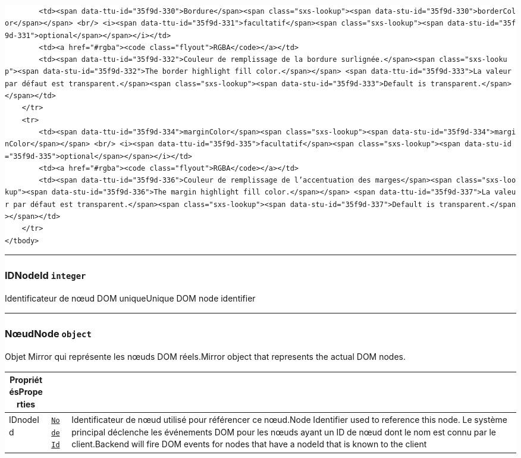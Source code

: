             <td><span data-ttu-id="35f9d-330">Bordure</span><span class="sxs-lookup"><span data-stu-id="35f9d-330">borderColor</span></span> <br/> <i><span data-ttu-id="35f9d-331">facultatif</span><span class="sxs-lookup"><span data-stu-id="35f9d-331">optional</span></span></i></td>
            <td><a href="#rgba"><code class="flyout">RGBA</code></a></td>
            <td><span data-ttu-id="35f9d-332">Couleur de remplissage de la bordure surlignée.</span><span class="sxs-lookup"><span data-stu-id="35f9d-332">The border highlight fill color.</span></span> <span data-ttu-id="35f9d-333">La valeur par défaut est transparent.</span><span class="sxs-lookup"><span data-stu-id="35f9d-333">Default is transparent.</span></span></td>
        </tr>
        <tr>
            <td><span data-ttu-id="35f9d-334">marginColor</span><span class="sxs-lookup"><span data-stu-id="35f9d-334">marginColor</span></span> <br/> <i><span data-ttu-id="35f9d-335">facultatif</span><span class="sxs-lookup"><span data-stu-id="35f9d-335">optional</span></span></i></td>
            <td><a href="#rgba"><code class="flyout">RGBA</code></a></td>
            <td><span data-ttu-id="35f9d-336">Couleur de remplissage de l’accentuation des marges</span><span class="sxs-lookup"><span data-stu-id="35f9d-336">The margin highlight fill color.</span></span> <span data-ttu-id="35f9d-337">La valeur par défaut est transparent.</span><span class="sxs-lookup"><span data-stu-id="35f9d-337">Default is transparent.</span></span></td>
        </tr>
    </tbody>
</table>
</p>

---

### <a name="nodeid"></a> <span data-ttu-id="35f9d-338">ID</span><span class="sxs-lookup"><span data-stu-id="35f9d-338">NodeId</span></span> `integer`

<span data-ttu-id="35f9d-339">Identificateur de nœud DOM unique</span><span class="sxs-lookup"><span data-stu-id="35f9d-339">Unique DOM node identifier</span></span>

</p>

---

### <a name="node"></a> <span data-ttu-id="35f9d-340">Nœud</span><span class="sxs-lookup"><span data-stu-id="35f9d-340">Node</span></span> `object`

<span data-ttu-id="35f9d-341">Objet Mirror qui représente les nœuds DOM réels.</span><span class="sxs-lookup"><span data-stu-id="35f9d-341">Mirror object that represents the actual DOM nodes.</span></span>

<table>
    <thead>
        <tr>
            <th><span data-ttu-id="35f9d-342">Propriétés</span><span class="sxs-lookup"><span data-stu-id="35f9d-342">Properties</span></span></th>
            <th></th>
            <th></th>
        </tr>
    </thead>
    <tbody>
        <tr>
            <td><span data-ttu-id="35f9d-343">ID</span><span class="sxs-lookup"><span data-stu-id="35f9d-343">nodeId</span></span></td>
            <td><a href="#nodeid"><code class="flyout">NodeId</code></a></td>
            <td><span data-ttu-id="35f9d-344">Identificateur de nœud utilisé pour référencer ce nœud.</span><span class="sxs-lookup"><span data-stu-id="35f9d-344">Node Identifier used to reference this node.</span></span> <span data-ttu-id="35f9d-345">Le système principal déclenche les événements DOM pour les nœuds ayant un ID de nœud dont le nom est connu par le client.</span><span class="sxs-lookup"><span data-stu-id="35f9d-345">Backend will fire DOM events for nodes that have a nodeId that is known to the client</span></span></td>
        </tr>